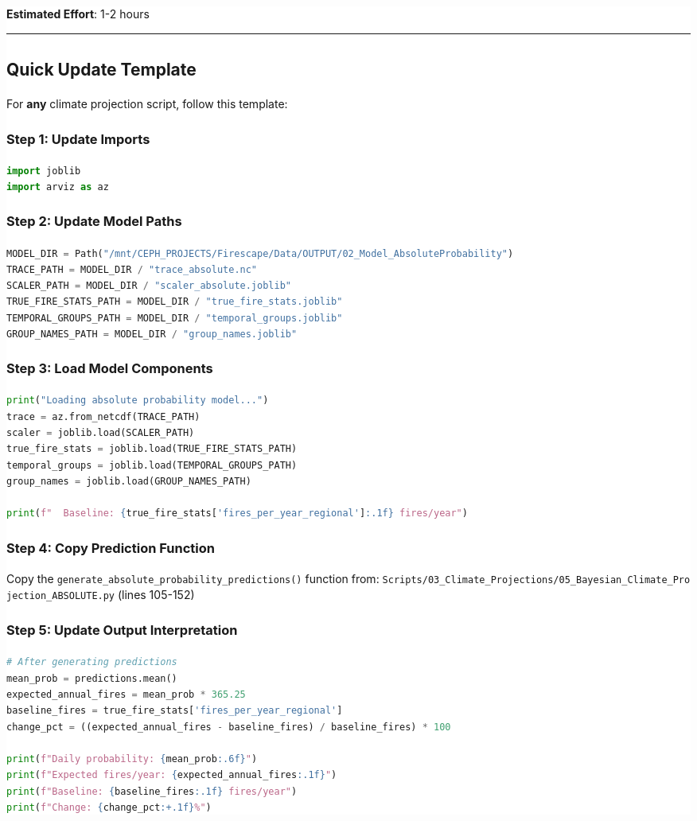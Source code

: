 **Estimated Effort**: 1-2 hours

---

## Quick Update Template

For **any** climate projection script, follow this template:

### Step 1: Update Imports
```python
import joblib
import arviz as az
```

### Step 2: Update Model Paths
```python
MODEL_DIR = Path("/mnt/CEPH_PROJECTS/Firescape/Data/OUTPUT/02_Model_AbsoluteProbability")
TRACE_PATH = MODEL_DIR / "trace_absolute.nc"
SCALER_PATH = MODEL_DIR / "scaler_absolute.joblib"
TRUE_FIRE_STATS_PATH = MODEL_DIR / "true_fire_stats.joblib"
TEMPORAL_GROUPS_PATH = MODEL_DIR / "temporal_groups.joblib"
GROUP_NAMES_PATH = MODEL_DIR / "group_names.joblib"
```

### Step 3: Load Model Components
```python
print("Loading absolute probability model...")
trace = az.from_netcdf(TRACE_PATH)
scaler = joblib.load(SCALER_PATH)
true_fire_stats = joblib.load(TRUE_FIRE_STATS_PATH)
temporal_groups = joblib.load(TEMPORAL_GROUPS_PATH)
group_names = joblib.load(GROUP_NAMES_PATH)

print(f"  Baseline: {true_fire_stats['fires_per_year_regional']:.1f} fires/year")
```

### Step 4: Copy Prediction Function
Copy the `generate_absolute_probability_predictions()` function from:
`Scripts/03_Climate_Projections/05_Bayesian_Climate_Projection_ABSOLUTE.py` (lines 105-152)

### Step 5: Update Output Interpretation
```python
# After generating predictions
mean_prob = predictions.mean()
expected_annual_fires = mean_prob * 365.25
baseline_fires = true_fire_stats['fires_per_year_regional']
change_pct = ((expected_annual_fires - baseline_fires) / baseline_fires) * 100

print(f"Daily probability: {mean_prob:.6f}")
print(f"Expected fires/year: {expected_annual_fires:.1f}")
print(f"Baseline: {baseline_fires:.1f} fires/year")
print(f"Change: {change_pct:+.1f}%")
```
